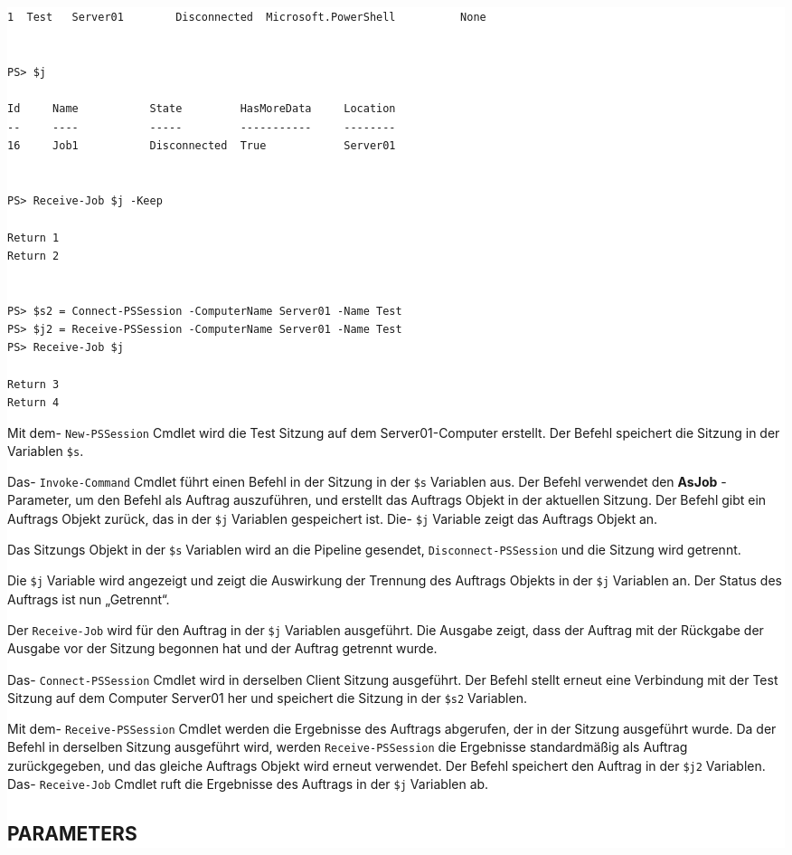 ```
1  Test   Server01        Disconnected  Microsoft.PowerShell          None


PS> $j

Id     Name           State         HasMoreData     Location
--     ----           -----         -----------     --------
16     Job1           Disconnected  True            Server01


PS> Receive-Job $j -Keep

Return 1
Return 2


PS> $s2 = Connect-PSSession -ComputerName Server01 -Name Test
PS> $j2 = Receive-PSSession -ComputerName Server01 -Name Test
PS> Receive-Job $j

Return 3
Return 4
```

Mit dem- `New-PSSession` Cmdlet wird die Test Sitzung auf dem Server01-Computer erstellt. Der Befehl speichert die Sitzung in der Variablen `$s`.

Das- `Invoke-Command` Cmdlet führt einen Befehl in der Sitzung in der `$s` Variablen aus. Der Befehl verwendet den **AsJob** -Parameter, um den Befehl als Auftrag auszuführen, und erstellt das Auftrags Objekt in der aktuellen Sitzung.
Der Befehl gibt ein Auftrags Objekt zurück, das in der `$j` Variablen gespeichert ist. Die- `$j` Variable zeigt das Auftrags Objekt an.

Das Sitzungs Objekt in der `$s` Variablen wird an die Pipeline gesendet, `Disconnect-PSSession` und die Sitzung wird getrennt.

Die `$j` Variable wird angezeigt und zeigt die Auswirkung der Trennung des Auftrags Objekts in der `$j` Variablen an. Der Status des Auftrags ist nun „Getrennt“.

Der `Receive-Job` wird für den Auftrag in der `$j` Variablen ausgeführt. Die Ausgabe zeigt, dass der Auftrag mit der Rückgabe der Ausgabe vor der Sitzung begonnen hat und der Auftrag getrennt wurde.

Das- `Connect-PSSession` Cmdlet wird in derselben Client Sitzung ausgeführt. Der Befehl stellt erneut eine Verbindung mit der Test Sitzung auf dem Computer Server01 her und speichert die Sitzung in der `$s2` Variablen.

Mit dem- `Receive-PSSession` Cmdlet werden die Ergebnisse des Auftrags abgerufen, der in der Sitzung ausgeführt wurde. Da der Befehl in derselben Sitzung ausgeführt wird, werden `Receive-PSSession` die Ergebnisse standardmäßig als Auftrag zurückgegeben, und das gleiche Auftrags Objekt wird erneut verwendet. Der Befehl speichert den Auftrag in der `$j2` Variablen. Das- `Receive-Job` Cmdlet ruft die Ergebnisse des Auftrags in der `$j` Variablen ab.

## PARAMETERS

